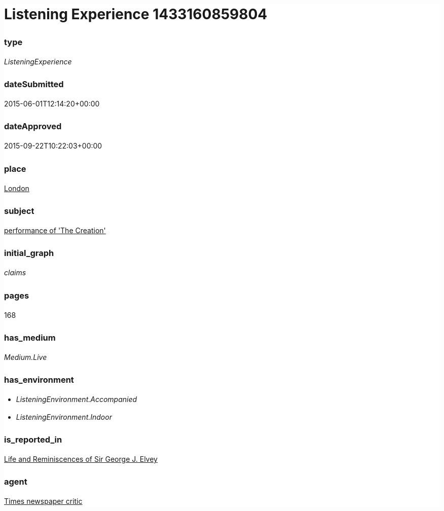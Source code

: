 # Listening Experience 1433160859804

### type


*ListeningExperience*

### dateSubmitted


2015-06-01T12:14:20+00:00

### dateApproved


2015-09-22T10:22:03+00:00

### place


[London](#London)

### subject


[performance of 'The Creation'](#performance-of-'The-Creation')

### initial_graph


*claims*

### pages


168

### has_medium


*Medium.Live*

### has_environment

 - *ListeningEnvironment.Accompanied*

 - *ListeningEnvironment.Indoor*

### is_reported_in


[Life and Reminiscences of Sir George J. Elvey](#Life-and-Reminiscences-of-Sir-George-J.-Elvey)

### agent


[Times newspaper critic](#Times-newspaper-critic)

